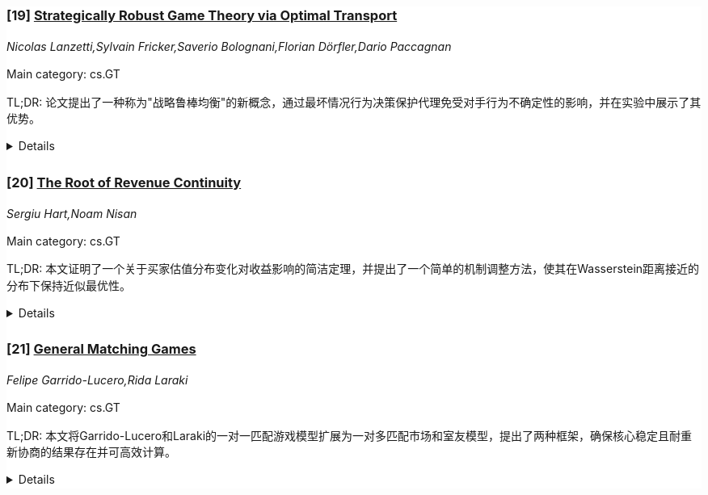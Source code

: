 
### [19] [Strategically Robust Game Theory via Optimal Transport](https://arxiv.org/abs/2507.15325)
*Nicolas Lanzetti,Sylvain Fricker,Saverio Bolognani,Florian Dörfler,Dario Paccagnan*

Main category: cs.GT

TL;DR: 论文提出了一种称为"战略鲁棒均衡"的新概念，通过最坏情况行为决策保护代理免受对手行为不确定性的影响，并在实验中展示了其优势。


<details><summary>Details</summary></details>


### [20] [The Root of Revenue Continuity](https://arxiv.org/abs/2507.15735)
*Sergiu Hart,Noam Nisan*

Main category: cs.GT

TL;DR: 本文证明了一个关于买家估值分布变化对收益影响的简洁定理，并提出了一个简单的机制调整方法，使其在Wasserstein距离接近的分布下保持近似最优性。


<details><summary>Details</summary></details>


### [21] [General Matching Games](https://arxiv.org/abs/2507.15737)
*Felipe Garrido-Lucero,Rida Laraki*

Main category: cs.GT

TL;DR: 本文将Garrido-Lucero和Laraki的一对一匹配游戏模型扩展为一对多匹配市场和室友模型，提出了两种框架，确保核心稳定且耐重新协商的结果存在并可高效计算。


<details><summary>Details</summary></details>
